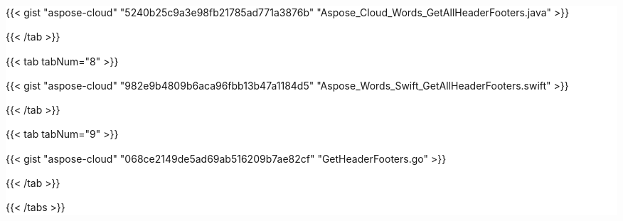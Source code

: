 {{< gist "aspose-cloud" "5240b25c9a3e98fb21785ad771a3876b" "Aspose_Cloud_Words_GetAllHeaderFooters.java" >}}

{{< /tab >}}

{{< tab tabNum="8" >}}

{{< gist "aspose-cloud" "982e9b4809b6aca96fbb13b47a1184d5" "Aspose_Words_Swift_GetAllHeaderFooters.swift" >}}

{{< /tab >}}

{{< tab tabNum="9" >}}

{{< gist "aspose-cloud" "068ce2149de5ad69ab516209b7ae82cf" "GetHeaderFooters.go" >}}

{{< /tab >}}

{{< /tabs >}}

